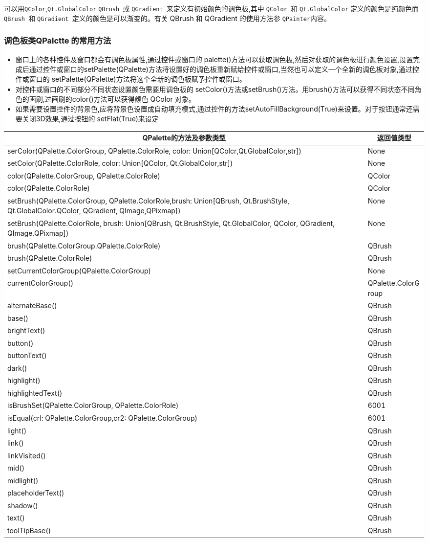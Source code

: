 可以用`QColor`,`Qt.GlobalColor` `QBrush `或 `QGradient `来定义有初始颜色的调色板,其中 `QColor `和 `Qt.GlobalColor` 定义的颜色是纯颜色而 `QBrush `和 `QGradient `定义的颜色是可以渐变的。有关 QBrush 和 QGradient 的使用方法参 `QPainter`内容。

### 调色板类QPalctte 的常用方法

- 窗口上的各种控件及窗口都会有调色板属性,通过控件或窗口的 palette()方法可以获取调色板,然后对获取的调色板进行颜色设置,设置完成后通过控件或窗口的setPalette(QPalette)方法将设置好的调色板重新赋给控件或窗口,当然也可以定义一个全新的调色板对象,通过控件或窗口的 setPalette(QPalette)方法将这个全新的调色板赋予控件或窗口。
- 对控件或窗口的不同部分不同状态设置颜色需要用调色板的 setColor()方法或setBrush()方法。用brush()方法可以获得不同状态不同角色的画刷,过画刷的color()方法可以获得颜色 QColor 对象。
- 如果需要设置控件的背景色,应将背景色设置成自动填充模式,通过控件的方法setAutoFillBackground(True)来设置。对于按钮通常还需要关闭3D效果,通过按钮的 setFlat(True)来设定

| QPalette的方法及参数类型                                     | 返回值类型          |
| ------------------------------------------------------------ | ------------------- |
| serColor(QPalette.ColorGroup, QPalette.ColorRole, color: Union[QColcr,Qt.GlobalColor,str]) | None                |
| setColor(QPalette.ColorRole, color: Union[QColor, Qt.GlobalColor,str]) | None                |
| color(QPalette.ColorGroup, QPalette.ColorRole)               | QColor              |
| color(QPalette.ColorRole)                                    | QColor              |
| setBrush(QPalette.ColorGroup, QPalette.ColorRole,brush: Union[QBrush, Qt.BrushStyle, Qt.GlobalColor.QColor, QGradient, QImage,QPixmap]) | None                |
| setBrush(QPalette.ColorRole, brush: Union[QBrush, Qt.BrushStyle, Qt.GlobalColor, QColor, QGradient, QImage.QPixmap]) | None                |
| brush(QPalette.ColorGroup.QPalette.ColorRole)                | QBrush              |
| brush(QPalette.ColorRole)                                    | QBrush              |
| setCurrentColorGroup(QPalette.ColorGroup)                    | None                |
| currentColorGroup()                                          | QPalette.ColorGroup |
| alternateBase()                                              | QBrush              |
| base()                                                       | QBrush              |
| brightText()                                                 | QBrush              |
| button()                                                     | QBrush              |
| buttonText()                                                 | QBrush              |
| dark()                                                       | QBrush              |
| highlight()                                                  | QBrush              |
| highlightedText()                                            | QBrush              |
| isBrushSet(QPalette.ColorGroup, QPalette.ColorRole)          | 6001                |
| isEqual(crl: QPalette.ColorGroup,cr2: QPalette.ColorGroup)   | 6001                |
| light()                                                      | QBrush              |
| link()                                                       | QBrush              |
| linkVisited()                                                | QBrush              |
| mid()                                                        | QBrush              |
| midlight()                                                   | QBrush              |
| placeholderText()                                            | QBrush              |
| shadow()                                                     | QBrush              |
| text()                                                       | QBrush              |
| toolTipBase()                                                | QBrush              |